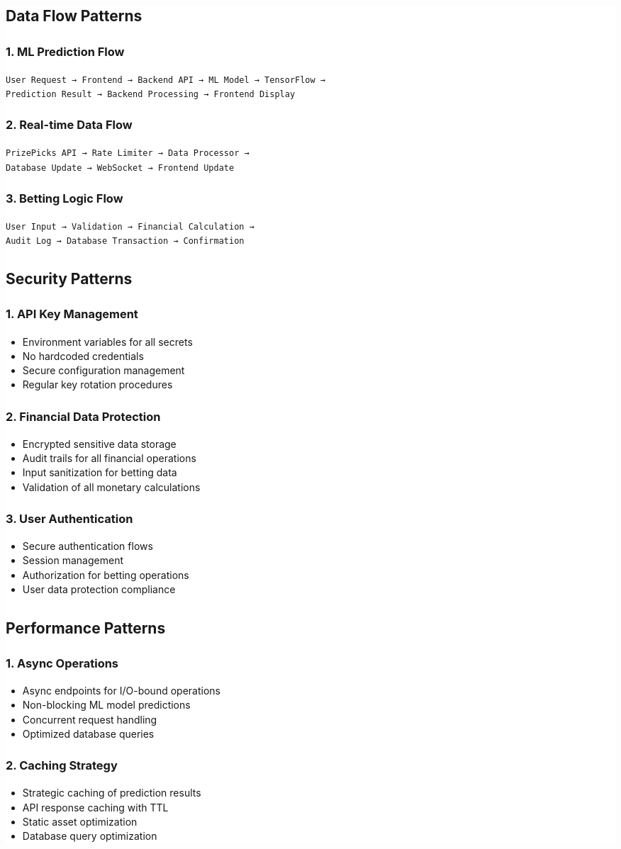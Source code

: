 ## Data Flow Patterns

### 1. ML Prediction Flow
```
User Request → Frontend → Backend API → ML Model → TensorFlow → 
Prediction Result → Backend Processing → Frontend Display
```

### 2. Real-time Data Flow
```
PrizePicks API → Rate Limiter → Data Processor → 
Database Update → WebSocket → Frontend Update
```

### 3. Betting Logic Flow
```
User Input → Validation → Financial Calculation → 
Audit Log → Database Transaction → Confirmation
```

## Security Patterns

### 1. API Key Management
- Environment variables for all secrets
- No hardcoded credentials
- Secure configuration management
- Regular key rotation procedures

### 2. Financial Data Protection
- Encrypted sensitive data storage
- Audit trails for all financial operations
- Input sanitization for betting data
- Validation of all monetary calculations

### 3. User Authentication
- Secure authentication flows
- Session management
- Authorization for betting operations
- User data protection compliance

## Performance Patterns

### 1. Async Operations
- Async endpoints for I/O-bound operations
- Non-blocking ML model predictions
- Concurrent request handling
- Optimized database queries

### 2. Caching Strategy
- Strategic caching of prediction results
- API response caching with TTL
- Static asset optimization
- Database query optimization
